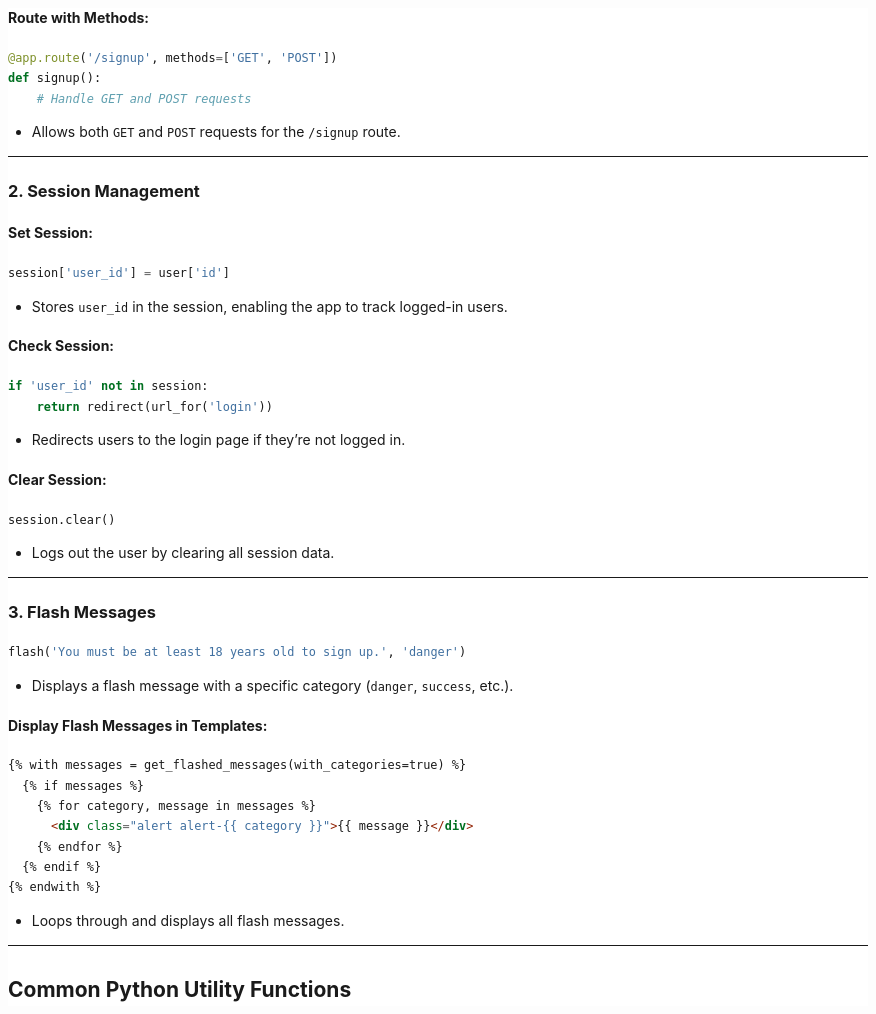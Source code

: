 #### Route with Methods:
```python
@app.route('/signup', methods=['GET', 'POST'])
def signup():
    # Handle GET and POST requests
```
- Allows both `GET` and `POST` requests for the `/signup` route.

---

### 2. **Session Management**
#### Set Session:
```python
session['user_id'] = user['id']
```
- Stores `user_id` in the session, enabling the app to track logged-in users.

#### Check Session:
```python
if 'user_id' not in session:
    return redirect(url_for('login'))
```
- Redirects users to the login page if they’re not logged in.

#### Clear Session:
```python
session.clear()
```
- Logs out the user by clearing all session data.

---

### 3. **Flash Messages**
```python
flash('You must be at least 18 years old to sign up.', 'danger')
```
- Displays a flash message with a specific category (`danger`, `success`, etc.).

#### Display Flash Messages in Templates:
```html
{% with messages = get_flashed_messages(with_categories=true) %}
  {% if messages %}
    {% for category, message in messages %}
      <div class="alert alert-{{ category }}">{{ message }}</div>
    {% endfor %}
  {% endif %}
{% endwith %}
```
- Loops through and displays all flash messages.

---

## **Common Python Utility Functions**
